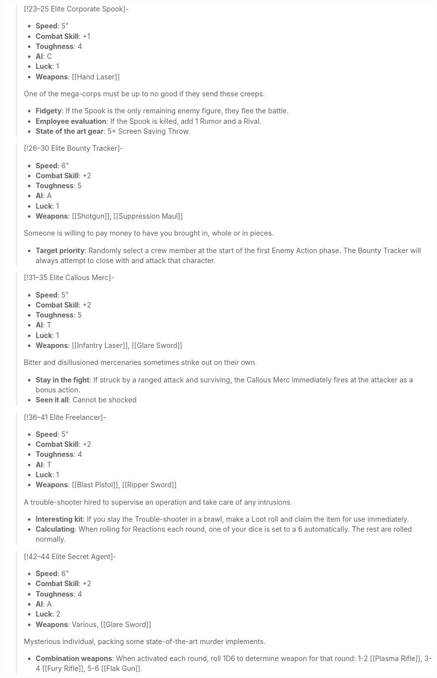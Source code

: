 > [!23–25 Elite Corporate Spook]-
> - **Speed**: 5"  
> - **Combat Skill**: +1  
> - **Toughness**: 4  
> - **AI**: C  
> - **Luck**: 1  
> - **Weapons**: [[Hand Laser]]  
> 
> One of the mega-corps must be up to no good if they send these creeps.
> - **Fidgety**: If the Spook is the only remaining enemy figure, they flee the battle.
> - **Employee evaluation**: If the Spook is killed, add 1 Rumor and a Rival.
> - **State of the art gear**: 5+ Screen Saving Throw.

> [!26–30 Elite Bounty Tracker]-
> - **Speed**: 6"  
> - **Combat Skill**: +2  
> - **Toughness**: 5  
> - **AI**: A  
> - **Luck**: 1  
> - **Weapons**: [[Shotgun]], [[Suppression Maul]]  
> 
> Someone is willing to pay money to have you brought in, whole or in pieces.
> - **Target priority**: Randomly select a crew member at the start of the first Enemy Action phase. The Bounty Tracker will always attempt to close with and attack that character.

> [!31–35 Elite Callous Merc]-
> - **Speed**: 5"  
> - **Combat Skill**: +2  
> - **Toughness**: 5  
> - **AI**: T  
> - **Luck**: 1  
> - **Weapons**: [[Infantry Laser]], [[Glare Sword]]  
> 
> Bitter and disillusioned mercenaries sometimes strike out on their own.
> - **Stay in the fight**: If struck by a ranged attack and surviving, the Callous Merc immediately fires at the attacker as a bonus action.
> - **Seen it all**: Cannot be shocked

> [!36–41 Elite Freelancer]-
> - **Speed**: 5"  
> - **Combat Skill**: +2  
> - **Toughness**: 4  
> - **AI**: T  
> - **Luck**: 1  
> - **Weapons**: [[Blast Pistol]], [[Ripper Sword]]  
> 
> A trouble-shooter hired to supervise an operation and take care of any intrusions.
> - **Interesting kit**: If you slay the Trouble-shooter in a brawl, make a Loot roll and claim the item for use immediately.
> - **Calculating**: When rolling for Reactions each round, one of your dice is set to a 6 automatically. The rest are rolled normally.

> [!42–44 Elite Secret Agent]-
> - **Speed**: 6"  
> - **Combat Skill**: +2  
> - **Toughness**: 4  
> - **AI**: A  
> - **Luck**: 2  
> - **Weapons**: Various, [[Glare Sword]]  
> 
> Mysterious individual, packing some state-of-the-art murder implements.
> - **Combination weapons**: When activated each round, roll 1D6 to determine weapon for that round: 1-2 [[Plasma Rifle]], 3-4 [[Fury Rifle]], 5-6 [[Flak Gun]].

